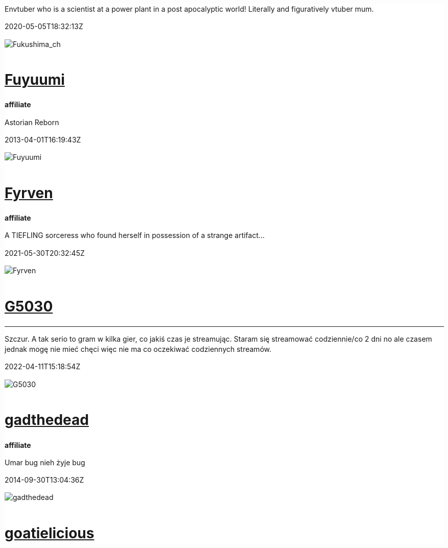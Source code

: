 Envtuber who is a scientist at a power plant in a post apocalyptic world! Literally and figuratively vtuber mum. 

2020-05-05T18:32:13Z

![Fukushima_ch](https://static-cdn.jtvnw.net/jtv_user_pictures/48def700-7e83-4ba6-9863-d2c97747d110-profile_image-300x300.png)

# [Fuyuumi](https://twitch.tv/Fuyuumi)

**affiliate**

Astorian Reborn

2013-04-01T16:19:43Z

![Fuyuumi](https://static-cdn.jtvnw.net/jtv_user_pictures/3e1d983e-61f8-4531-ba93-1815f618336d-profile_image-300x300.png)

# [Fyrven](https://twitch.tv/Fyrven)

**affiliate**

A TIEFLING sorceress who found herself in possession of a strange artifact...

2021-05-30T20:32:45Z

![Fyrven](https://static-cdn.jtvnw.net/jtv_user_pictures/2ddbdbf7-da8e-4962-a041-7f6f9fa1f0a7-profile_image-300x300.png)

# [G5030](https://twitch.tv/G5030)

****

Szczur. A tak serio to gram w kilka gier, co jakiś czas je streamując. Staram się streamować codziennie/co 2 dni no ale czasem jednak mogę nie mieć chęci więc nie ma co oczekiwać codziennych streamów.

2022-04-11T15:18:54Z

![G5030](https://static-cdn.jtvnw.net/jtv_user_pictures/5e6d4690-8de8-418a-ac1d-72f7ecc6f5d3-profile_image-300x300.png)

# [gadthedead](https://twitch.tv/gadthedead)

**affiliate**

Umar bug nieh żyje bug

2014-09-30T13:04:36Z

![gadthedead](https://static-cdn.jtvnw.net/jtv_user_pictures/cb5a319c-03ef-4051-91af-e04e308c7d63-profile_image-300x300.png)

# [goatielicious](https://twitch.tv/goatielicious)
